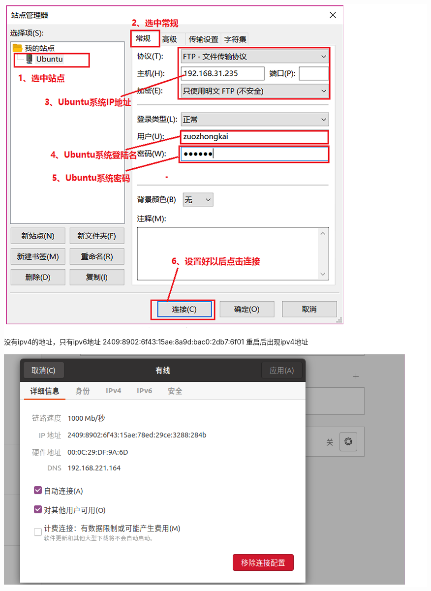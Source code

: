 ![alt](./images/Snipaste_2024-11-17_15-49-04.png)

没有ipv4的地址，只有ipv6地址 2409:8902:6f43:15ae:8a9d:bac0:2db7:6f01
重启后出现ipv4地址

![alt](./images/Snipaste_2024-11-17_15-58-11.png)
